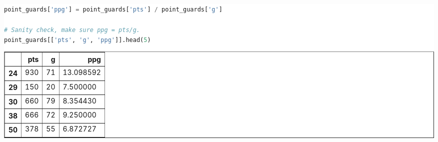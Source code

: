 
```python
point_guards['ppg'] = point_guards['pts'] / point_guards['g']

# Sanity check, make sure ppg = pts/g.
point_guards[['pts', 'g', 'ppg']].head(5)
```




<div>
<table border="1" class="dataframe">
  <thead>
    <tr style="text-align: right;">
      <th></th>
      <th>pts</th>
      <th>g</th>
      <th>ppg</th>
    </tr>
  </thead>
  <tbody>
    <tr>
      <th>24</th>
      <td>930</td>
      <td>71</td>
      <td>13.098592</td>
    </tr>
    <tr>
      <th>29</th>
      <td>150</td>
      <td>20</td>
      <td>7.500000</td>
    </tr>
    <tr>
      <th>30</th>
      <td>660</td>
      <td>79</td>
      <td>8.354430</td>
    </tr>
    <tr>
      <th>38</th>
      <td>666</td>
      <td>72</td>
      <td>9.250000</td>
    </tr>
    <tr>
      <th>50</th>
      <td>378</td>
      <td>55</td>
      <td>6.872727</td>
    </tr>
  </tbody>
</table>
</div>
